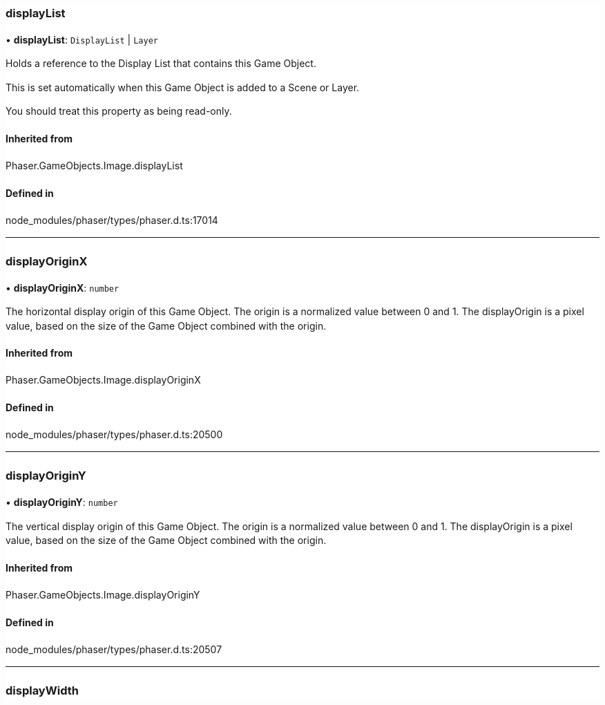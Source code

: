 ### displayList

• **displayList**: `DisplayList` \| `Layer`

Holds a reference to the Display List that contains this Game Object.

This is set automatically when this Game Object is added to a Scene or Layer.

You should treat this property as being read-only.

#### Inherited from

Phaser.GameObjects.Image.displayList

#### Defined in

node_modules/phaser/types/phaser.d.ts:17014

___

### displayOriginX

• **displayOriginX**: `number`

The horizontal display origin of this Game Object.
The origin is a normalized value between 0 and 1.
The displayOrigin is a pixel value, based on the size of the Game Object combined with the origin.

#### Inherited from

Phaser.GameObjects.Image.displayOriginX

#### Defined in

node_modules/phaser/types/phaser.d.ts:20500

___

### displayOriginY

• **displayOriginY**: `number`

The vertical display origin of this Game Object.
The origin is a normalized value between 0 and 1.
The displayOrigin is a pixel value, based on the size of the Game Object combined with the origin.

#### Inherited from

Phaser.GameObjects.Image.displayOriginY

#### Defined in

node_modules/phaser/types/phaser.d.ts:20507

___

### displayWidth
